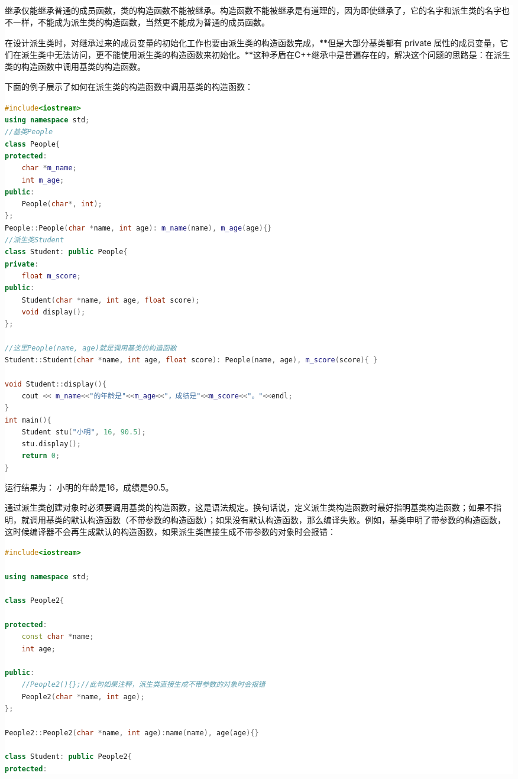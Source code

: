 继承仅能继承普通的成员函数，类的构造函数不能被继承。构造函数不能被继承是有道理的，因为即使继承了，它的名字和派生类的名字也不一样，不能成为派生类的构造函数，当然更不能成为普通的成员函数。

在设计派生类时，对继承过来的成员变量的初始化工作也要由派生类的构造函数完成，**但是大部分基类都有 private 属性的成员变量，它们在派生类中无法访问，更不能使用派生类的构造函数来初始化。**这种矛盾在C++继承中是普遍存在的，解决这个问题的思路是：在派生类的构造函数中调用基类的构造函数。

下面的例子展示了如何在派生类的构造函数中调用基类的构造函数：

``` cpp
#include<iostream>
using namespace std;
//基类People
class People{
protected:
    char *m_name;
    int m_age;
public:
    People(char*, int);
};
People::People(char *name, int age): m_name(name), m_age(age){}
//派生类Student
class Student: public People{
private:
    float m_score;
public:
    Student(char *name, int age, float score);
    void display();
};

//这里People(name, age)就是调用基类的构造函数
Student::Student(char *name, int age, float score): People(name, age), m_score(score){ }

void Student::display(){
    cout << m_name<<"的年龄是"<<m_age<<"，成绩是"<<m_score<<"。"<<endl;
}
int main(){
    Student stu("小明", 16, 90.5);
    stu.display();
    return 0;
}
```
运行结果为：
小明的年龄是16，成绩是90.5。


通过派生类创建对象时必须要调用基类的构造函数，这是语法规定。换句话说，定义派生类构造函数时最好指明基类构造函数；如果不指明，就调用基类的默认构造函数（不带参数的构造函数）；如果没有默认构造函数，那么编译失败。例如，基类申明了带参数的构造函数，这时候编译器不会再生成默认的构造函数，如果派生类直接生成不带参数的对象时会报错：

``` cpp
#include<iostream>

using namespace std;

class People2{

protected:
    const char *name;
    int age;

public:
    //People2(){};//此句如果注释，派生类直接生成不带参数的对象时会报错
    People2(char *name, int age);
};

People2::People2(char *name, int age):name(name), age(age){}

class Student: public People2{
protected:
```